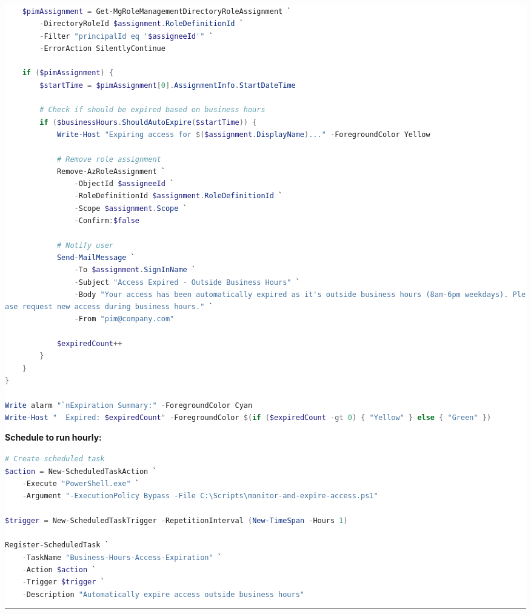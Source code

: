 ```powershell
    $pimAssignment = Get-MgRoleManagementDirectoryRoleAssignment `
        -DirectoryRoleId $assignment.RoleDefinitionId `
        -Filter "principalId eq '$assigneeId'" `
        -ErrorAction SilentlyContinue
    
    if ($pimAssignment) {
        $startTime = $pimAssignment[0].AssignmentInfo.StartDateTime
        
        # Check if should be expired based on business hours
        if ($businessHours.ShouldAutoExpire($startTime)) {
            Write-Host "Expiring access for $($assignment.DisplayName)..." -ForegroundColor Yellow
            
            # Remove role assignment
            Remove-AzRoleAssignment `
                -ObjectId $assigneeId `
                -RoleDefinitionId $assignment.RoleDefinitionId `
                -Scope $assignment.Scope `
                -Confirm:$false
            
            # Notify user
            Send-MailMessage `
                -To $assignment.SignInName `
                -Subject "Access Expired - Outside Business Hours" `
                -Body "Your access has been automatically expired as it's outside business hours (8am-6pm weekdays). Please request new access during business hours." `
                -From "pim@company.com"
            
            $expiredCount++
        }
    }
}

Write alarm "`nExpiration Summary:" -ForegroundColor Cyan
Write-Host "  Expired: $expiredCount" -ForegroundColor $(if ($expiredCount -gt 0) { "Yellow" } else { "Green" })
```

**Schedule to run hourly:**

```powershell
# Create scheduled task
$action = New-ScheduledTaskAction `
    -Execute "PowerShell.exe" `
    -Argument "-ExecutionPolicy Bypass -File C:\Scripts\monitor-and-expire-access.ps1"

$trigger = New-ScheduledTaskTrigger -RepetitionInterval (New-TimeSpan -Hours 1)

Register-ScheduledTask `
    -TaskName "Business-Hours-Access-Expiration" `
    -Action $action `
    -Trigger $trigger `
    -Description "Automatically expire access outside business hours"
```

---